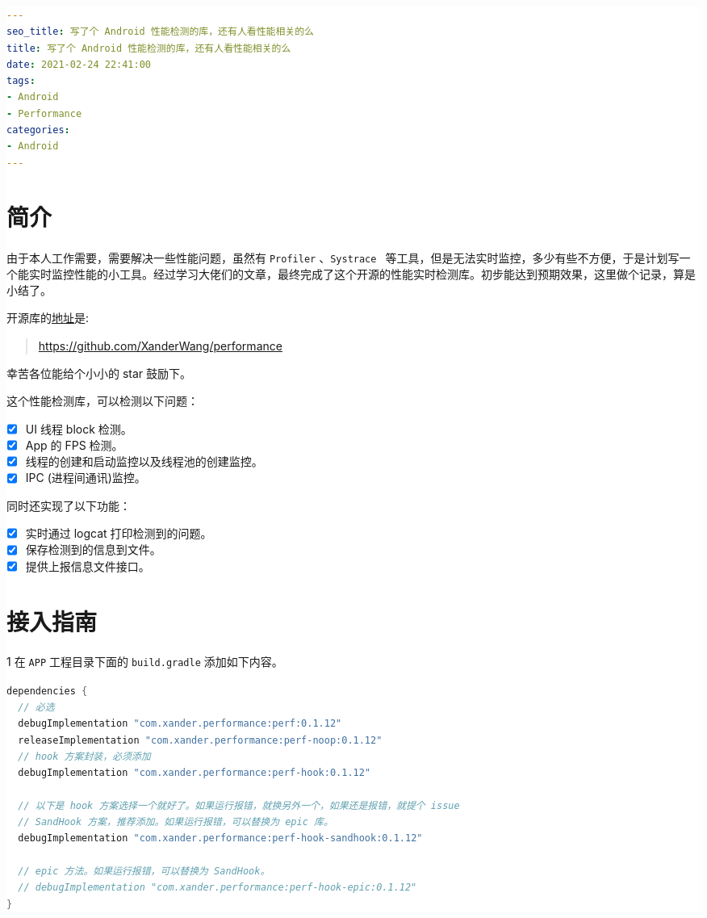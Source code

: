 ```yaml
---
seo_title: 写了个 Android 性能检测的库，还有人看性能相关的么
title: 写了个 Android 性能检测的库，还有人看性能相关的么
date: 2021-02-24 22:41:00
tags:
- Android
- Performance
categories: 
- Android
---
```


# 简介

由于本人工作需要，需要解决一些性能问题，虽然有 `Profiler` 、`Systrace
` 等工具，但是无法实时监控，多少有些不方便，于是计划写一个能实时监控性能的小工具。经过学习大佬们的文章，最终完成了这个开源的性能实时检测库。初步能达到预期效果，这里做个记录，算是小结了。

开源库的[地址](https://github.com/XanderWang/performance)是:

> https://github.com/XanderWang/performance

幸苦各位能给个小小的 star 鼓励下。

这个性能检测库，可以检测以下问题：

- [x] UI 线程 block 检测。
- [x] App 的 FPS 检测。
- [x] 线程的创建和启动监控以及线程池的创建监控。
- [x] IPC (进程间通讯)监控。

同时还实现了以下功能：

- [x] 实时通过 logcat 打印检测到的问题。
- [x] 保存检测到的信息到文件。
- [x] 提供上报信息文件接口。

# 接入指南

1 在 `APP` 工程目录下面的 `build.gradle` 添加如下内容。

```groovy
dependencies {
  // 必选
  debugImplementation "com.xander.performance:perf:0.1.12"
  releaseImplementation "com.xander.performance:perf-noop:0.1.12"  
  // hook 方案封装，必须添加
  debugImplementation "com.xander.performance:perf-hook:0.1.12"
  
  // 以下是 hook 方案选择一个就好了。如果运行报错，就换另外一个，如果还是报错，就提个 issue
  // SandHook 方案，推荐添加。如果运行报错，可以替换为 epic 库。
  debugImplementation "com.xander.performance:perf-hook-sandhook:0.1.12"

  // epic 方法。如果运行报错，可以替换为 SandHook。
  // debugImplementation "com.xander.performance:perf-hook-epic:0.1.12"
}
```
